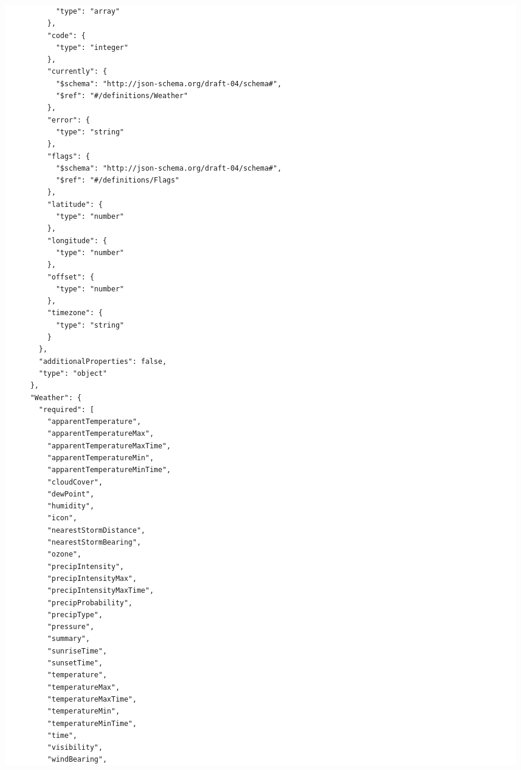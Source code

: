 ```
            "type": "array"
          },
          "code": {
            "type": "integer"
          },
          "currently": {
            "$schema": "http://json-schema.org/draft-04/schema#",
            "$ref": "#/definitions/Weather"
          },
          "error": {
            "type": "string"
          },
          "flags": {
            "$schema": "http://json-schema.org/draft-04/schema#",
            "$ref": "#/definitions/Flags"
          },
          "latitude": {
            "type": "number"
          },
          "longitude": {
            "type": "number"
          },
          "offset": {
            "type": "number"
          },
          "timezone": {
            "type": "string"
          }
        },
        "additionalProperties": false,
        "type": "object"
      },
      "Weather": {
        "required": [
          "apparentTemperature",
          "apparentTemperatureMax",
          "apparentTemperatureMaxTime",
          "apparentTemperatureMin",
          "apparentTemperatureMinTime",
          "cloudCover",
          "dewPoint",
          "humidity",
          "icon",
          "nearestStormDistance",
          "nearestStormBearing",
          "ozone",
          "precipIntensity",
          "precipIntensityMax",
          "precipIntensityMaxTime",
          "precipProbability",
          "precipType",
          "pressure",
          "summary",
          "sunriseTime",
          "sunsetTime",
          "temperature",
          "temperatureMax",
          "temperatureMaxTime",
          "temperatureMin",
          "temperatureMinTime",
          "time",
          "visibility",
          "windBearing",
```